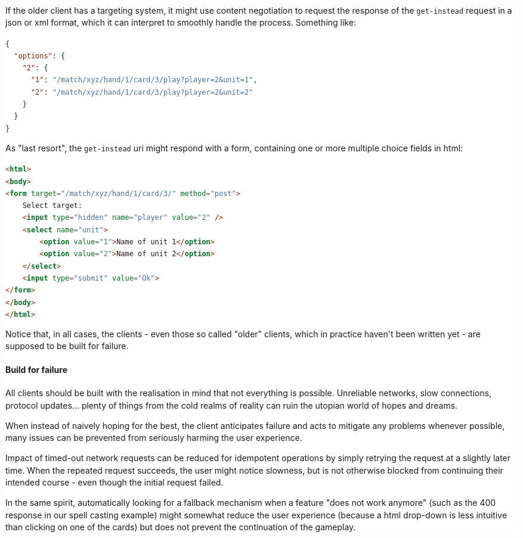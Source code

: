 If the older client has a targeting system, it might use content negotiation to 
request the response of the `get-instead` request in a json or xml format, which 
it can interpret to smoothly handle the process. Something like:
```json
{
  "options": {
    "2": {
      "1": "/match/xyz/hand/1/card/3/play?player=2&unit=1",
      "2": "/match/xyz/hand/1/card/3/play?player=2&unit=2"
    }
  }
}
```
As "last resort", the `get-instead` uri might respond with a form, containing 
one or more multiple choice fields in html:
```html
<html>
<body>
<form target="/match/xyz/hand/1/card/3/" method="post">
    Select target: 
    <input type="hidden" name="player" value="2" />
    <select name="unit">
        <option value="1">Name of unit 1</option>
        <option value="2">Name of unit 2</option>
    </select>
    <input type="submit" value="Ok">
</form>
</body>
</html>
```

Notice that, in all cases, the clients - even those so called "older" clients, 
which in practice haven't been written yet - are supposed to be built for 
failure.

#### Build for failure
All clients should be built with the realisation in mind that not everything is 
possible. Unreliable networks, slow connections, protocol updates... plenty of 
things from the cold realms of reality can ruin the utopian world of hopes and 
dreams.

When instead of naively hoping for the best, the client anticipates failure and 
acts to mitigate any problems whenever possible, many issues can be prevented 
from seriously harming the user experience.

Impact of timed-out network requests can be reduced for idempotent operations by 
simply retrying the request at a slightly later time. When the repeated request 
succeeds, the user might notice slowness, but is not otherwise blocked from 
continuing their intended course - even though the initial request failed.

In the same spirit, automatically looking for a fallback mechanism when a 
feature "does not work anymore" (such as the 400 response in our spell casting
example) might somewhat reduce the user experience (because a html drop-down is 
less intuitive than clicking on one of the cards) but does not prevent the 
continuation of the gameplay.
